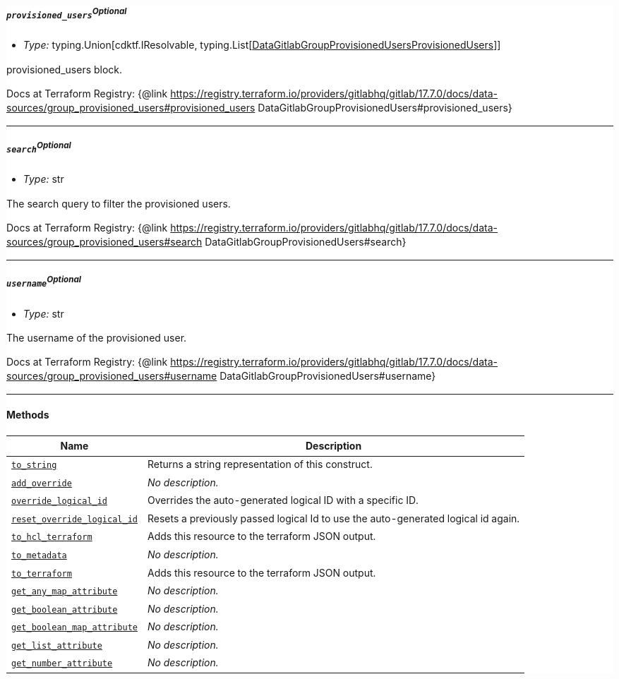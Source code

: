 ##### `provisioned_users`<sup>Optional</sup> <a name="provisioned_users" id="@cdktf/provider-gitlab.dataGitlabGroupProvisionedUsers.DataGitlabGroupProvisionedUsers.Initializer.parameter.provisionedUsers"></a>

- *Type:* typing.Union[cdktf.IResolvable, typing.List[<a href="#@cdktf/provider-gitlab.dataGitlabGroupProvisionedUsers.DataGitlabGroupProvisionedUsersProvisionedUsers">DataGitlabGroupProvisionedUsersProvisionedUsers</a>]]

provisioned_users block.

Docs at Terraform Registry: {@link https://registry.terraform.io/providers/gitlabhq/gitlab/17.7.0/docs/data-sources/group_provisioned_users#provisioned_users DataGitlabGroupProvisionedUsers#provisioned_users}

---

##### `search`<sup>Optional</sup> <a name="search" id="@cdktf/provider-gitlab.dataGitlabGroupProvisionedUsers.DataGitlabGroupProvisionedUsers.Initializer.parameter.search"></a>

- *Type:* str

The search query to filter the provisioned users.

Docs at Terraform Registry: {@link https://registry.terraform.io/providers/gitlabhq/gitlab/17.7.0/docs/data-sources/group_provisioned_users#search DataGitlabGroupProvisionedUsers#search}

---

##### `username`<sup>Optional</sup> <a name="username" id="@cdktf/provider-gitlab.dataGitlabGroupProvisionedUsers.DataGitlabGroupProvisionedUsers.Initializer.parameter.username"></a>

- *Type:* str

The username of the provisioned user.

Docs at Terraform Registry: {@link https://registry.terraform.io/providers/gitlabhq/gitlab/17.7.0/docs/data-sources/group_provisioned_users#username DataGitlabGroupProvisionedUsers#username}

---

#### Methods <a name="Methods" id="Methods"></a>

| **Name** | **Description** |
| --- | --- |
| <code><a href="#@cdktf/provider-gitlab.dataGitlabGroupProvisionedUsers.DataGitlabGroupProvisionedUsers.toString">to_string</a></code> | Returns a string representation of this construct. |
| <code><a href="#@cdktf/provider-gitlab.dataGitlabGroupProvisionedUsers.DataGitlabGroupProvisionedUsers.addOverride">add_override</a></code> | *No description.* |
| <code><a href="#@cdktf/provider-gitlab.dataGitlabGroupProvisionedUsers.DataGitlabGroupProvisionedUsers.overrideLogicalId">override_logical_id</a></code> | Overrides the auto-generated logical ID with a specific ID. |
| <code><a href="#@cdktf/provider-gitlab.dataGitlabGroupProvisionedUsers.DataGitlabGroupProvisionedUsers.resetOverrideLogicalId">reset_override_logical_id</a></code> | Resets a previously passed logical Id to use the auto-generated logical id again. |
| <code><a href="#@cdktf/provider-gitlab.dataGitlabGroupProvisionedUsers.DataGitlabGroupProvisionedUsers.toHclTerraform">to_hcl_terraform</a></code> | Adds this resource to the terraform JSON output. |
| <code><a href="#@cdktf/provider-gitlab.dataGitlabGroupProvisionedUsers.DataGitlabGroupProvisionedUsers.toMetadata">to_metadata</a></code> | *No description.* |
| <code><a href="#@cdktf/provider-gitlab.dataGitlabGroupProvisionedUsers.DataGitlabGroupProvisionedUsers.toTerraform">to_terraform</a></code> | Adds this resource to the terraform JSON output. |
| <code><a href="#@cdktf/provider-gitlab.dataGitlabGroupProvisionedUsers.DataGitlabGroupProvisionedUsers.getAnyMapAttribute">get_any_map_attribute</a></code> | *No description.* |
| <code><a href="#@cdktf/provider-gitlab.dataGitlabGroupProvisionedUsers.DataGitlabGroupProvisionedUsers.getBooleanAttribute">get_boolean_attribute</a></code> | *No description.* |
| <code><a href="#@cdktf/provider-gitlab.dataGitlabGroupProvisionedUsers.DataGitlabGroupProvisionedUsers.getBooleanMapAttribute">get_boolean_map_attribute</a></code> | *No description.* |
| <code><a href="#@cdktf/provider-gitlab.dataGitlabGroupProvisionedUsers.DataGitlabGroupProvisionedUsers.getListAttribute">get_list_attribute</a></code> | *No description.* |
| <code><a href="#@cdktf/provider-gitlab.dataGitlabGroupProvisionedUsers.DataGitlabGroupProvisionedUsers.getNumberAttribute">get_number_attribute</a></code> | *No description.* |